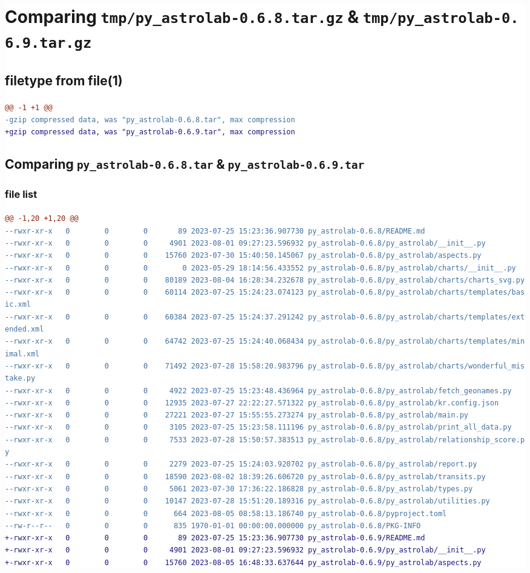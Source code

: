 # Comparing `tmp/py_astrolab-0.6.8.tar.gz` & `tmp/py_astrolab-0.6.9.tar.gz`

## filetype from file(1)

```diff
@@ -1 +1 @@
-gzip compressed data, was "py_astrolab-0.6.8.tar", max compression
+gzip compressed data, was "py_astrolab-0.6.9.tar", max compression
```

## Comparing `py_astrolab-0.6.8.tar` & `py_astrolab-0.6.9.tar`

### file list

```diff
@@ -1,20 +1,20 @@
--rwxr-xr-x   0        0        0       89 2023-07-25 15:23:36.907730 py_astrolab-0.6.8/README.md
--rwxr-xr-x   0        0        0     4901 2023-08-01 09:27:23.596932 py_astrolab-0.6.8/py_astrolab/__init__.py
--rwxr-xr-x   0        0        0    15760 2023-07-30 15:40:50.145067 py_astrolab-0.6.8/py_astrolab/aspects.py
--rwxr-xr-x   0        0        0        0 2023-05-29 18:14:56.433552 py_astrolab-0.6.8/py_astrolab/charts/__init__.py
--rwxr-xr-x   0        0        0    80189 2023-08-04 16:28:34.232678 py_astrolab-0.6.8/py_astrolab/charts/charts_svg.py
--rwxr-xr-x   0        0        0    60114 2023-07-25 15:24:23.074123 py_astrolab-0.6.8/py_astrolab/charts/templates/basic.xml
--rwxr-xr-x   0        0        0    60384 2023-07-25 15:24:37.291242 py_astrolab-0.6.8/py_astrolab/charts/templates/extended.xml
--rwxr-xr-x   0        0        0    64742 2023-07-25 15:24:40.068434 py_astrolab-0.6.8/py_astrolab/charts/templates/minimal.xml
--rwxr-xr-x   0        0        0    71492 2023-07-28 15:58:20.983796 py_astrolab-0.6.8/py_astrolab/charts/wonderful_mistake.py
--rwxr-xr-x   0        0        0     4922 2023-07-25 15:23:48.436964 py_astrolab-0.6.8/py_astrolab/fetch_geonames.py
--rwxr-xr-x   0        0        0    12935 2023-07-27 22:22:27.571322 py_astrolab-0.6.8/py_astrolab/kr.config.json
--rwxr-xr-x   0        0        0    27221 2023-07-27 15:55:55.273274 py_astrolab-0.6.8/py_astrolab/main.py
--rwxr-xr-x   0        0        0     3105 2023-07-25 15:23:58.111196 py_astrolab-0.6.8/py_astrolab/print_all_data.py
--rwxr-xr-x   0        0        0     7533 2023-07-28 15:50:57.383513 py_astrolab-0.6.8/py_astrolab/relationship_score.py
--rwxr-xr-x   0        0        0     2279 2023-07-25 15:24:03.920702 py_astrolab-0.6.8/py_astrolab/report.py
--rwxr-xr-x   0        0        0    18590 2023-08-02 18:39:26.606720 py_astrolab-0.6.8/py_astrolab/transits.py
--rwxr-xr-x   0        0        0     5061 2023-07-30 17:36:22.186828 py_astrolab-0.6.8/py_astrolab/types.py
--rwxr-xr-x   0        0        0    10147 2023-07-28 15:51:20.189316 py_astrolab-0.6.8/py_astrolab/utilities.py
--rwxr-xr-x   0        0        0      664 2023-08-05 08:58:13.186740 py_astrolab-0.6.8/pyproject.toml
--rw-r--r--   0        0        0      835 1970-01-01 00:00:00.000000 py_astrolab-0.6.8/PKG-INFO
+-rwxr-xr-x   0        0        0       89 2023-07-25 15:23:36.907730 py_astrolab-0.6.9/README.md
+-rwxr-xr-x   0        0        0     4901 2023-08-01 09:27:23.596932 py_astrolab-0.6.9/py_astrolab/__init__.py
+-rwxr-xr-x   0        0        0    15760 2023-08-05 16:48:33.637644 py_astrolab-0.6.9/py_astrolab/aspects.py
```
